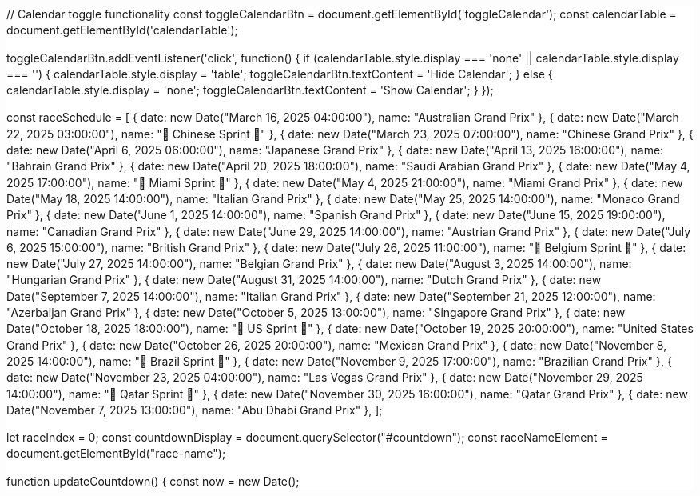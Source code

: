   // Calendar toggle functionality
  const toggleCalendarBtn = document.getElementById('toggleCalendar');
  const calendarTable = document.getElementById('calendarTable');
  
  toggleCalendarBtn.addEventListener('click', function() {
    if (calendarTable.style.display === 'none' || calendarTable.style.display === '') {
      calendarTable.style.display = 'table';
      toggleCalendarBtn.textContent = 'Hide Calendar';
    } else {
      calendarTable.style.display = 'none';
      toggleCalendarBtn.textContent = 'Show Calendar';
    }
  });

  const raceSchedule = [
    { date: new Date("March 16, 2025 04:00:00"), name: "Australian Grand Prix" },
	{ date: new Date("March 22, 2025 03:00:00"), name: "🏁 Chinese Sprint 🏁" },
    { date: new Date("March 23, 2025 07:00:00"), name: "Chinese Grand Prix" },
    { date: new Date("April 6, 2025 06:00:00"), name: "Japanese Grand Prix" },
    { date: new Date("April 13, 2025 16:00:00"), name: "Bahrain Grand Prix" },
    { date: new Date("April 20, 2025 18:00:00"), name: "Saudi Arabian Grand Prix" },
	{ date: new Date("May 4, 2025 17:00:00"), name: "🏁 Miami Sprint 🏁" },
    { date: new Date("May 4, 2025 21:00:00"), name: "Miami Grand Prix" },
    { date: new Date("May 18, 2025 14:00:00"), name: "Italian Grand Prix" },
    { date: new Date("May 25, 2025 14:00:00"), name: "Monaco Grand Prix" },
    { date: new Date("June 1, 2025 14:00:00"), name: "Spanish Grand Prix" },
    { date: new Date("June 15, 2025 19:00:00"), name: "Canadian Grand Prix" },
    { date: new Date("June 29, 2025 14:00:00"), name: "Austrian Grand Prix" },
    { date: new Date("July 6, 2025 15:00:00"), name: "British Grand Prix" },
	{ date: new Date("July 26, 2025 11:00:00"), name: "🏁 Belgium Sprint 🏁" },
    { date: new Date("July 27, 2025 14:00:00"), name: "Belgian Grand Prix" },
    { date: new Date("August 3, 2025 14:00:00"), name: "Hungarian Grand Prix" },
    { date: new Date("August 31, 2025 14:00:00"), name: "Dutch Grand Prix" },
    { date: new Date("September 7, 2025 14:00:00"), name: "Italian Grand Prix" },
    { date: new Date("September 21, 2025 12:00:00"), name: "Azerbaijan Grand Prix" },
    { date: new Date("October 5, 2025 13:00:00"), name: "Singapore Grand Prix" },
	{ date: new Date("October 18, 2025 18:00:00"), name: "🏁 US Sprint 🏁" },
    { date: new Date("October 19, 2025 20:00:00"), name: "United States Grand Prix" },
    { date: new Date("October 26, 2025 20:00:00"), name: "Mexican Grand Prix" },
	{ date: new Date("November 8, 2025 14:00:00"), name: "🏁 Brazil Sprint 🏁" },
    { date: new Date("November 9, 2025 17:00:00"), name: "Brazilian Grand Prix" },
	{ date: new Date("November 23, 2025 04:00:00"), name: "Las Vegas Grand Prix" },
	{ date: new Date("November 29, 2025 14:00:00"), name: "🏁 Qatar Sprint 🏁" },
	{ date: new Date("November 30, 2025 16:00:00"), name: "Qatar Grand Prix" },
    { date: new Date("November 7, 2025 13:00:00"), name: "Abu Dhabi Grand Prix" },
  ];
  
  let raceIndex = 0;
  const countdownDisplay = document.querySelector("#countdown");
  const raceNameElement = document.getElementById("race-name");

  function updateCountdown() {
    const now = new Date();
    